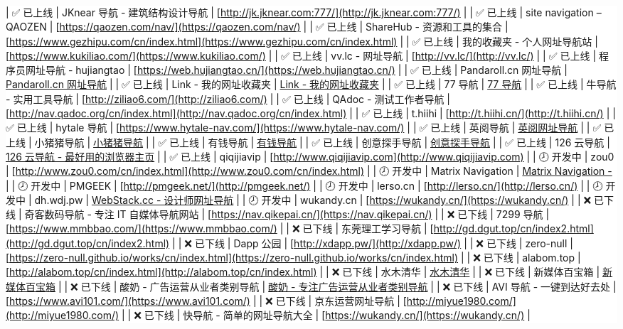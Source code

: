 | ✅ 已上线 | JKnear 导航 - 建筑结构设计导航                | [http://jk.jknear.com:777/](http://jk.jknear.com:777/)                                             |
| ✅ 已上线 | site navigation – QAOZEN                      | [https://qaozen.com/nav/](https://qaozen.com/nav/)                                                 |
| ✅ 已上线 | ShareHub - 资源和工具的集合                   | [https://www.gezhipu.com/cn/index.html](https://www.gezhipu.com/cn/index.html)                     |
| ✅ 已上线 | 我的收藏夹 - 个人网址导航站                   | [https://www.kukiliao.com/](https://www.kukiliao.com/)                                             |
| ✅ 已上线 | vv.lc - 网址导航                              | [http://vv.lc/](http://vv.lc/)                                                                     |
| ✅ 已上线 | 程序员网址导航 - hujiangtao                   | [https://web.hujiangtao.cn/](https://web.hujiangtao.cn/)                                           |
| ✅ 已上线 | Pandaroll\.cn 网址导航                        | [Pandaroll\.cn 网址导航](http://pandaroll.cn/cn/index.html)                                        |
| ✅ 已上线 | Link - 我的网址收藏夹                         | [Link - 我的网址收藏夹](https://link.jianrry.com)                                                  |
| ✅ 已上线 | 77 导航                                       | [77 导航](https://nav.dig77.com/)                                                                  |
| ✅ 已上线 | 牛导航 - 实用工具导航                         | [http://ziliao6.com/](http://ziliao6.com/)                                                         |
| ✅ 已上线 | QAdoc - 测试工作者导航                        | [http://nav.qadoc.org/cn/index.html](http://nav.qadoc.org/cn/index.html)                           |
| ✅ 已上线 | t.hiihi                                       | [http://t.hiihi.cn/](http://t.hiihi.cn/)                                                           |
| ✅ 已上线 | hytale 导航                                   | [https://www.hytale-nav.com/](https://www.hytale-nav.com/)                                         |
| ✅ 已上线 | 英阅导航                                      | [英阅网址导航](http://enreading.ishare20.net/)                                                     |
| ✅ 已上线 | 小猪猪导航                                    | [小猪猪导航](http://xzz11.xyz/cn/index.html)                                                       |
| ✅ 已上线 | 有钱导航                                      | [有钱导航](http://www.youqiandaohang.com/)                                                         |
| ✅ 已上线 | 创意探手导航                                  | [创意探手导航](http://tans119.com/)                                                                |
| ✅ 已上线 | 126 云导航                                    | [126 云导航 \- 最好用的浏览器主页](http://www.126yun.cn//)                                         |
| ✅ 已上线 | qiqijiavip                                    | [http://www.qiqijiavip.com](http://www.qiqijiavip.com)                                             |
| 🕗 开发中 | zou0                                          | [http://www.zou0.com/cn/index.html](http://www.zou0.com/cn/index.html)                             |
| 🕗 开发中 | Matrix Navigation                             | [Matrix Navigation \-](https://navi.sh-oo.com/)                                                    |
| 🕗 开发中 | PMGEEK                                        | [http://pmgeek.net/](http://pmgeek.net/)                                                           |
| 🕗 开发中 | lerso.cn                                      | [http://lerso.cn/](http://lerso.cn/)                                                               |
| 🕗 开发中 | dh.wdj.pw                                     | [WebStack\.cc \- 设计师网址导航](https://dh.wdj.pw/cn/index.html)                                  |
| 🕗 开发中 | wukandy.cn                                    | [https://wukandy.cn/](https://wukandy.cn/)                                                         |
| ❌ 已下线 | 奇客数码导航 - 专注 IT 自媒体导航网站         | [https://nav.qikepai.cn/](https://nav.qikepai.cn/)                                                 |
| ❌ 已下线 | 7299 导航                                     | [https://www.mmbbao.com/](https://www.mmbbao.com/)                                                 |
| ❌ 已下线 | 东莞理工学习导航                              | [http://gd.dgut.top/cn/index2.html](http://gd.dgut.top/cn/index2.html)                             |
| ❌ 已下线 | Dapp 公园                                     | [http://xdapp.pw/](http://xdapp.pw/)                                                               |
| ❌ 已下线 | zero-null                                     | [https://zero-null.github.io/works/cn/index.html](https://zero-null.github.io/works/cn/index.html) |
| ❌ 已下线 | alabom.top                                    | [http://alabom.top/cn/index.html](http://alabom.top/cn/index.html)                                 |
| ❌ 已下线 | 水木清华                                      | [水木清华](https://www.open985.com/)                                                               |
| ❌ 已下线 | 新媒体百宝箱                                  | [新媒体百宝箱](https://www.xmtbbx.com/)                                                            |
| ❌ 已下线 | 酸奶 - 广告运营从业者类别导航                 | [酸奶 \- 专注广告运营从业者类别导航](http://about.edu233.cn/)                                      |
| ❌ 已下线 | AVI 导航 - 一键到达好去处                     | [https://www.avi101.com/](https://www.avi101.com/)                                                 |
| ❌ 已下线 | 京东运营网址导航                              | [http://miyue1980.com/](http://miyue1980.com/)                                                     |
| ❌ 已下线 | 快导航 - 简单的网址导航大全                   | [https://wukandy.cn/](https://wukandy.cn/)                                                         |